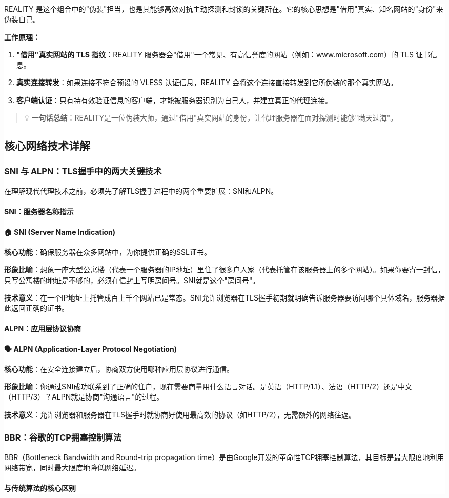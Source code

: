 REALITY 是这个组合中的"伪装"担当，也是其能够高效对抗主动探测和封锁的关键所在。它的核心思想是"借用"真实、知名网站的"身份"来伪装自己。

**工作原理：**

1. **"借用"真实网站的 TLS 指纹**：REALITY 服务器会"借用"一个常见、有高信誉度的网站（例如：www.microsoft.com）的 TLS 证书信息。

2. **真实连接转发**：如果连接不符合预设的 VLESS 认证信息，REALITY 会将这个连接直接转发到它所伪装的那个真实网站。

3. **客户端认证**：只有持有效验证信息的客户端，才能被服务器识别为自己人，并建立真正的代理连接。

> 💡 **一句话总结**：REALITY是一位伪装大师，通过"借用"真实网站的身份，让代理服务器在面对探测时能够"瞒天过海"。

## 核心网络技术详解

### SNI 与 ALPN：TLS握手中的两大关键技术

在理解现代代理技术之前，必须先了解TLS握手过程中的两个重要扩展：SNI和ALPN。

#### SNI：服务器名称指示

<div className="bg-green-50 dark:bg-green-900/20 rounded-lg p-6 my-6">
<h4 className="font-bold mb-3 flex items-center gap-2">
<span className="text-xl">🏠</span>
SNI (Server Name Indication)
</h4>
<p className="text-sm mb-4"><strong>核心功能</strong>：确保服务器在众多网站中，为你提供正确的SSL证书。</p>

<p className="text-sm mb-3"><strong>形象比喻</strong>：想象一座大型公寓楼（代表一个服务器的IP地址）里住了很多户人家（代表托管在该服务器上的多个网站）。如果你要寄一封信，只写公寓楼的地址是不够的，必须在信封上写明房间号。SNI就是这个"房间号"。</p>

<p className="text-sm"><strong>技术意义</strong>：在一个IP地址上托管成百上千个网站已是常态。SNI允许浏览器在TLS握手初期就明确告诉服务器要访问哪个具体域名，服务器据此返回正确的证书。</p>
</div>

#### ALPN：应用层协议协商

<div className="bg-purple-50 dark:bg-purple-900/20 rounded-lg p-6 my-6">
<h4 className="font-bold mb-3 flex items-center gap-2">
<span className="text-xl">🗣️</span>
ALPN (Application-Layer Protocol Negotiation)
</h4>
<p className="text-sm mb-4"><strong>核心功能</strong>：在安全连接建立后，协商双方使用哪种应用层协议进行通信。</p>

<p className="text-sm mb-3"><strong>形象比喻</strong>：你通过SNI成功联系到了正确的住户，现在需要商量用什么语言对话。是英语（HTTP/1.1）、法语（HTTP/2）还是中文（HTTP/3）？ALPN就是协商"沟通语言"的过程。</p>

<p className="text-sm"><strong>技术意义</strong>：允许浏览器和服务器在TLS握手时就协商好使用最高效的协议（如HTTP/2），无需额外的网络往返。</p>
</div>

### BBR：谷歌的TCP拥塞控制算法

BBR（Bottleneck Bandwidth and Round-trip propagation time）是由Google开发的革命性TCP拥塞控制算法，其目标是最大限度地利用网络带宽，同时最大限度地降低网络延迟。

#### 与传统算法的核心区别
